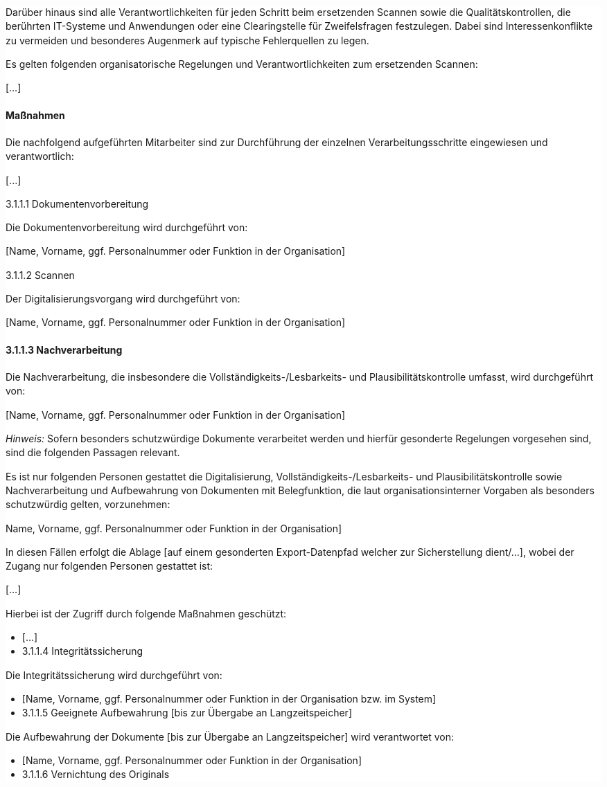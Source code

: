 Darüber hinaus sind alle Verantwortlichkeiten für jeden Schritt beim ersetzenden Scannen sowie die Qualitätskontrollen, die berührten IT-Systeme und Anwendungen oder eine Clearingstelle für Zweifelsfragen festzulegen. Dabei sind Interessenkonflikte zu vermeiden und besonderes Augenmerk auf typische Fehlerquellen zu legen.

Es gelten folgenden organisatorische Regelungen und Verantwortlichkeiten zum ersetzenden Scannen:

[…]

#### Maßnahmen

Die nachfolgend aufgeführten Mitarbeiter sind zur Durchführung der einzelnen Verarbeitungsschritte eingewiesen und verantwortlich:

[...]

<span id="page-14-0"></span>3.1.1.1 Dokumentenvorbereitung

Die Dokumentenvorbereitung wird durchgeführt von:

[Name, Vorname, ggf. Personalnummer oder Funktion in der Organisation]

<span id="page-14-1"></span>3.1.1.2 Scannen

Der Digitalisierungsvorgang wird durchgeführt von:

[Name, Vorname, ggf. Personalnummer oder Funktion in der Organisation]

#### <span id="page-14-2"></span>3.1.1.3 Nachverarbeitung

Die Nachverarbeitung, die insbesondere die Vollständigkeits-/Lesbarkeits- und Plausibilitätskontrolle umfasst, wird durchgeführt von:

[Name, Vorname, ggf. Personalnummer oder Funktion in der Organisation]

*Hinweis:* Sofern besonders schutzwürdige Dokumente verarbeitet werden und hierfür gesonderte Regelungen vorgesehen sind, sind die folgenden Passagen relevant.

Es ist nur folgenden Personen gestattet die Digitalisierung, Vollständigkeits-/Lesbarkeits- und Plausibilitätskontrolle sowie Nachverarbeitung und Aufbewahrung von Dokumenten mit Belegfunktion, die laut organisationsinterner Vorgaben als besonders schutzwürdig gelten, vorzunehmen:

Name, Vorname, ggf. Personalnummer oder Funktion in der Organisation]

In diesen Fällen erfolgt die Ablage [auf einem gesonderten Export-Datenpfad welcher zur Sicherstellung dient/...], wobei der Zugang nur folgenden Personen gestattet ist:

[…]

Hierbei ist der Zugriff durch folgende Maßnahmen geschützt:

- […]
- <span id="page-14-3"></span>3.1.1.4 Integritätssicherung

Die Integritätssicherung wird durchgeführt von:

- [Name, Vorname, ggf. Personalnummer oder Funktion in der Organisation bzw. im System]
- <span id="page-14-4"></span>3.1.1.5 Geeignete Aufbewahrung [bis zur Übergabe an Langzeitspeicher]

Die Aufbewahrung der Dokumente [bis zur Übergabe an Langzeitspeicher] wird verantwortet von:

- [Name, Vorname, ggf. Personalnummer oder Funktion in der Organisation]
- <span id="page-14-5"></span>3.1.1.6 Vernichtung des Originals
